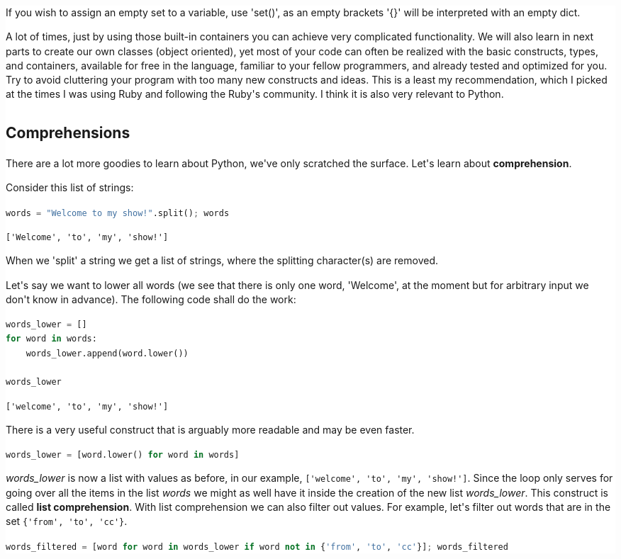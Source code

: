 If you wish to assign an empty set to a variable, use 'set()', as an empty brackets '{}' will be interpreted with an empty dict.

A lot of times, just by using those built-in containers you can achieve very complicated functionality. We will also learn in next parts to create our own classes (object oriented), yet most of your code can often be realized with the basic constructs, types, and containers, available for free in the language, familiar to your fellow programmers, and already tested and optimized for you. Try to avoid cluttering your program with too many new constructs and ideas. This is a least my recommendation, which I picked at the times I was using Ruby and following the Ruby's community. I think it is also very relevant to Python.

## Comprehensions

There are a lot more goodies to learn about Python, we've only scratched the surface. Let's learn about **comprehension**.

Consider this list of strings:

``` py
words = "Welcome to my show!".split(); words
```

```['Welcome', 'to', 'my', 'show!']```

When we 'split' a string we get a list of strings, where the splitting character(s) are removed.

Let's say we want to lower all words (we see that there is only one word, 'Welcome', at the moment but for arbitrary input we don't know in advance).
The following code shall do the work:

``` py
words_lower = []
for word in words:
    words_lower.append(word.lower())

words_lower
```

```['welcome', 'to', 'my', 'show!']```

There is a very useful construct that is arguably more readable and may be even faster.

``` py
words_lower = [word.lower() for word in words]
```

*words_lower* is now a list with values as before, in our example, ```['welcome', 'to', 'my', 'show!']```.
Since the loop only serves for going over all the items in the list *words* we might as well have it inside the creation of the new list *words_lower*. 
This construct is called **list comprehension**. With list comprehension we can also filter out values. For example, let's filter out words that are in the set ```{'from', 'to', 'cc'}```.

``` py
words_filtered = [word for word in words_lower if word not in {'from', 'to', 'cc'}]; words_filtered
```
